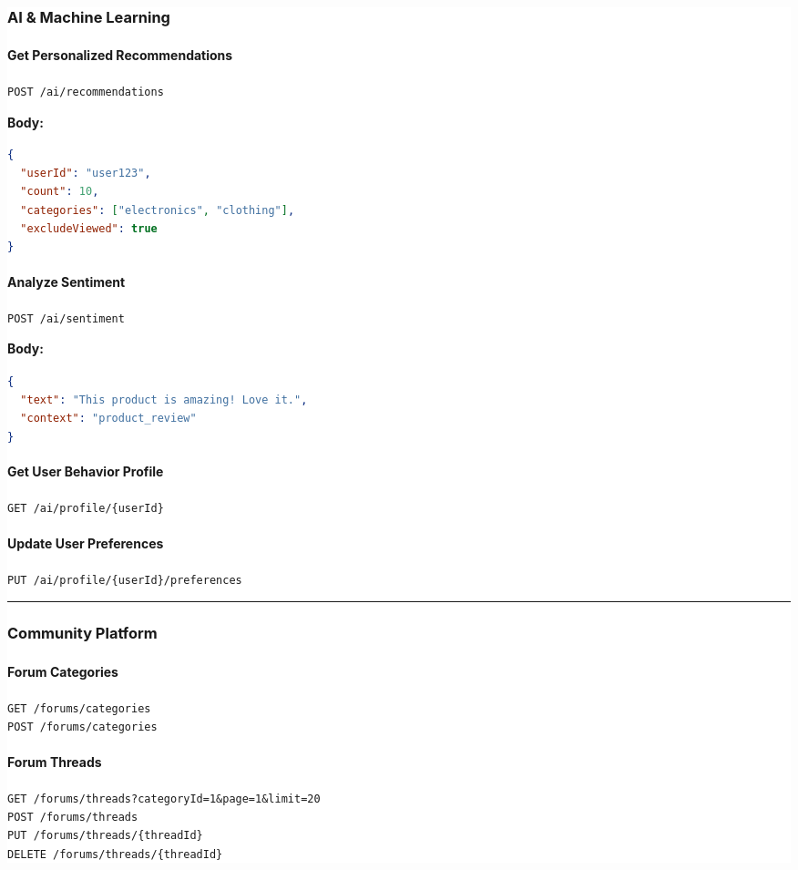 
### AI & Machine Learning

#### Get Personalized Recommendations
```http
POST /ai/recommendations
```
**Body:**
```json
{
  "userId": "user123",
  "count": 10,
  "categories": ["electronics", "clothing"],
  "excludeViewed": true
}
```

#### Analyze Sentiment
```http
POST /ai/sentiment
```
**Body:**
```json
{
  "text": "This product is amazing! Love it.",
  "context": "product_review"
}
```

#### Get User Behavior Profile
```http
GET /ai/profile/{userId}
```

#### Update User Preferences
```http
PUT /ai/profile/{userId}/preferences
```

---

### Community Platform

#### Forum Categories
```http
GET /forums/categories
POST /forums/categories
```

#### Forum Threads
```http
GET /forums/threads?categoryId=1&page=1&limit=20
POST /forums/threads
PUT /forums/threads/{threadId}
DELETE /forums/threads/{threadId}
```
